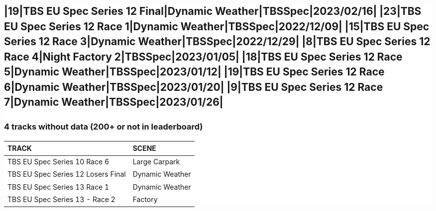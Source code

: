 |19|TBS EU Spec Series 12 Final|Dynamic Weather|TBSSpec|2023/02/16|
|23|TBS EU Spec Series 12 Race 1|Dynamic Weather|TBSSpec|2022/12/09|
|15|TBS EU Spec Series 12 Race 3|Dynamic Weather|TBSSpec|2022/12/29|
|8|TBS EU Spec Series 12 Race 4|Night Factory 2|TBSSpec|2023/01/05|
|18|TBS EU Spec Series 12 Race 5|Dynamic Weather|TBSSpec|2023/01/12|
|19|TBS EU Spec Series 12 Race 6|Dynamic Weather|TBSSpec|2023/01/20|
|9|TBS EU Spec Series 12 Race 7|Dynamic Weather|TBSSpec|2023/01/26|
---
### 4 tracks without data (200+ or not in leaderboard)
|TRACK|SCENE|
|:---|:---|
|TBS EU Spec Series 10 Race 6|Large Carpark|
|TBS EU Spec Series 12 Losers Final|Dynamic Weather|
|TBS EU Spec Series 13 Race 1|Dynamic Weather|
|TBS EU Spec Series 13 - Race 2|Factory|
